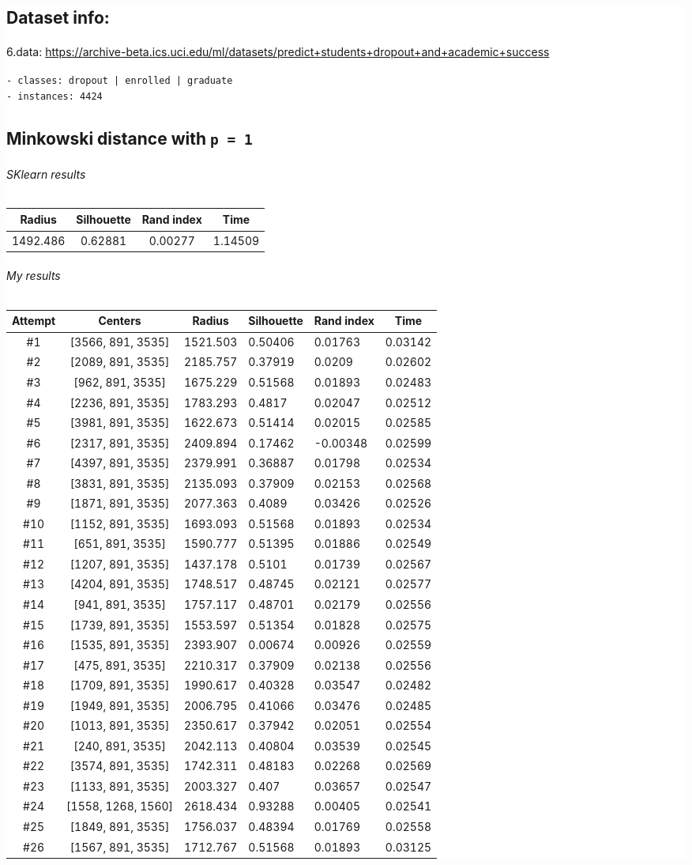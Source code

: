 ## Dataset info:

6.data: https://archive-beta.ics.uci.edu/ml/datasets/predict+students+dropout+and+academic+success

    - classes: dropout | enrolled | graduate
    - instances: 4424

## Minkowski distance with `p = 1`

###### SKlearn results

|  Radius  | Silhouette | Rand index | Time    |
| :------: | :--------: | :--------: | ------- |
| 1492.486 |  0.62881   |  0.00277   | 1.14509 |

###### My results

| Attempt |      Centers       |  Radius  | Silhouette | Rand index | Time    |
| :-----: | :----------------: | :------: | ---------- | ---------- | ------- |
|   #1    | [3566, 891, 3535]  | 1521.503 | 0.50406    | 0.01763    | 0.03142 |
|   #2    | [2089, 891, 3535]  | 2185.757 | 0.37919    | 0.0209     | 0.02602 |
|   #3    |  [962, 891, 3535]  | 1675.229 | 0.51568    | 0.01893    | 0.02483 |
|   #4    | [2236, 891, 3535]  | 1783.293 | 0.4817     | 0.02047    | 0.02512 |
|   #5    | [3981, 891, 3535]  | 1622.673 | 0.51414    | 0.02015    | 0.02585 |
|   #6    | [2317, 891, 3535]  | 2409.894 | 0.17462    | -0.00348   | 0.02599 |
|   #7    | [4397, 891, 3535]  | 2379.991 | 0.36887    | 0.01798    | 0.02534 |
|   #8    | [3831, 891, 3535]  | 2135.093 | 0.37909    | 0.02153    | 0.02568 |
|   #9    | [1871, 891, 3535]  | 2077.363 | 0.4089     | 0.03426    | 0.02526 |
|   #10   | [1152, 891, 3535]  | 1693.093 | 0.51568    | 0.01893    | 0.02534 |
|   #11   |  [651, 891, 3535]  | 1590.777 | 0.51395    | 0.01886    | 0.02549 |
|   #12   | [1207, 891, 3535]  | 1437.178 | 0.5101     | 0.01739    | 0.02567 |
|   #13   | [4204, 891, 3535]  | 1748.517 | 0.48745    | 0.02121    | 0.02577 |
|   #14   |  [941, 891, 3535]  | 1757.117 | 0.48701    | 0.02179    | 0.02556 |
|   #15   | [1739, 891, 3535]  | 1553.597 | 0.51354    | 0.01828    | 0.02575 |
|   #16   | [1535, 891, 3535]  | 2393.907 | 0.00674    | 0.00926    | 0.02559 |
|   #17   |  [475, 891, 3535]  | 2210.317 | 0.37909    | 0.02138    | 0.02556 |
|   #18   | [1709, 891, 3535]  | 1990.617 | 0.40328    | 0.03547    | 0.02482 |
|   #19   | [1949, 891, 3535]  | 2006.795 | 0.41066    | 0.03476    | 0.02485 |
|   #20   | [1013, 891, 3535]  | 2350.617 | 0.37942    | 0.02051    | 0.02554 |
|   #21   |  [240, 891, 3535]  | 2042.113 | 0.40804    | 0.03539    | 0.02545 |
|   #22   | [3574, 891, 3535]  | 1742.311 | 0.48183    | 0.02268    | 0.02569 |
|   #23   | [1133, 891, 3535]  | 2003.327 | 0.407      | 0.03657    | 0.02547 |
|   #24   | [1558, 1268, 1560] | 2618.434 | 0.93288    | 0.00405    | 0.02541 |
|   #25   | [1849, 891, 3535]  | 1756.037 | 0.48394    | 0.01769    | 0.02558 |
|   #26   | [1567, 891, 3535]  | 1712.767 | 0.51568    | 0.01893    | 0.03125 |
